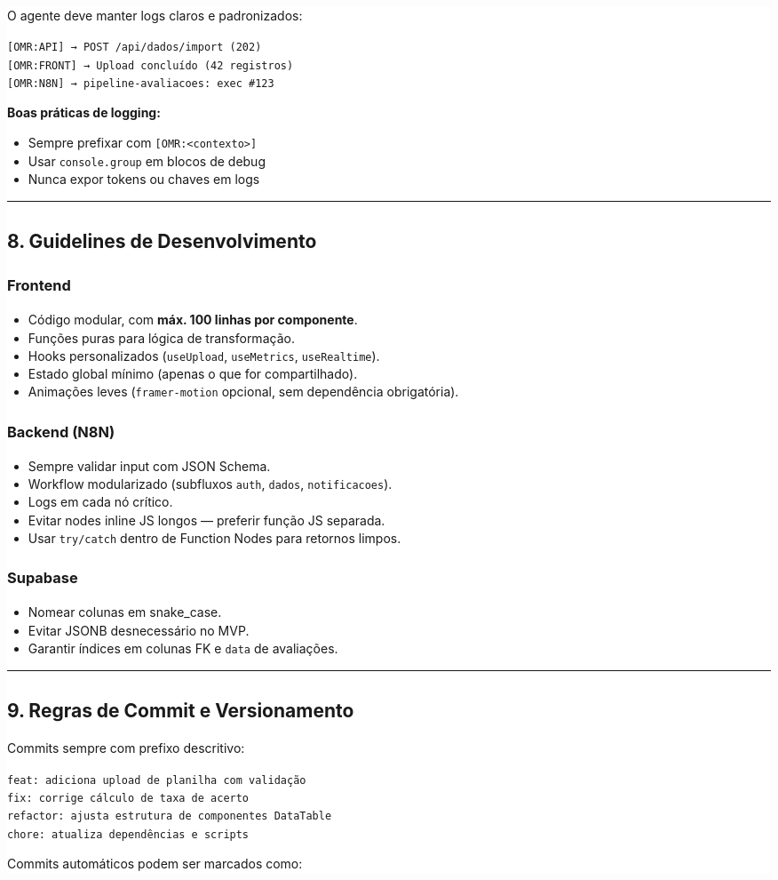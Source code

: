 O agente deve manter logs claros e padronizados:

```
[OMR:API] → POST /api/dados/import (202)
[OMR:FRONT] → Upload concluído (42 registros)
[OMR:N8N] → pipeline-avaliacoes: exec #123
```

**Boas práticas de logging:**

* Sempre prefixar com `[OMR:<contexto>]`
* Usar `console.group` em blocos de debug
* Nunca expor tokens ou chaves em logs

---

## 8. Guidelines de Desenvolvimento

### Frontend

* Código modular, com **máx. 100 linhas por componente**.
* Funções puras para lógica de transformação.
* Hooks personalizados (`useUpload`, `useMetrics`, `useRealtime`).
* Estado global mínimo (apenas o que for compartilhado).
* Animações leves (`framer-motion` opcional, sem dependência obrigatória).

### Backend (N8N)

* Sempre validar input com JSON Schema.
* Workflow modularizado (subfluxos `auth`, `dados`, `notificacoes`).
* Logs em cada nó crítico.
* Evitar nodes inline JS longos — preferir função JS separada.
* Usar `try/catch` dentro de Function Nodes para retornos limpos.

### Supabase

* Nomear colunas em snake_case.
* Evitar JSONB desnecessário no MVP.
* Garantir índices em colunas FK e `data` de avaliações.

---

## 9. Regras de Commit e Versionamento

Commits sempre com prefixo descritivo:

```
feat: adiciona upload de planilha com validação
fix: corrige cálculo de taxa de acerto
refactor: ajusta estrutura de componentes DataTable
chore: atualiza dependências e scripts
```

Commits automáticos podem ser marcados como:
